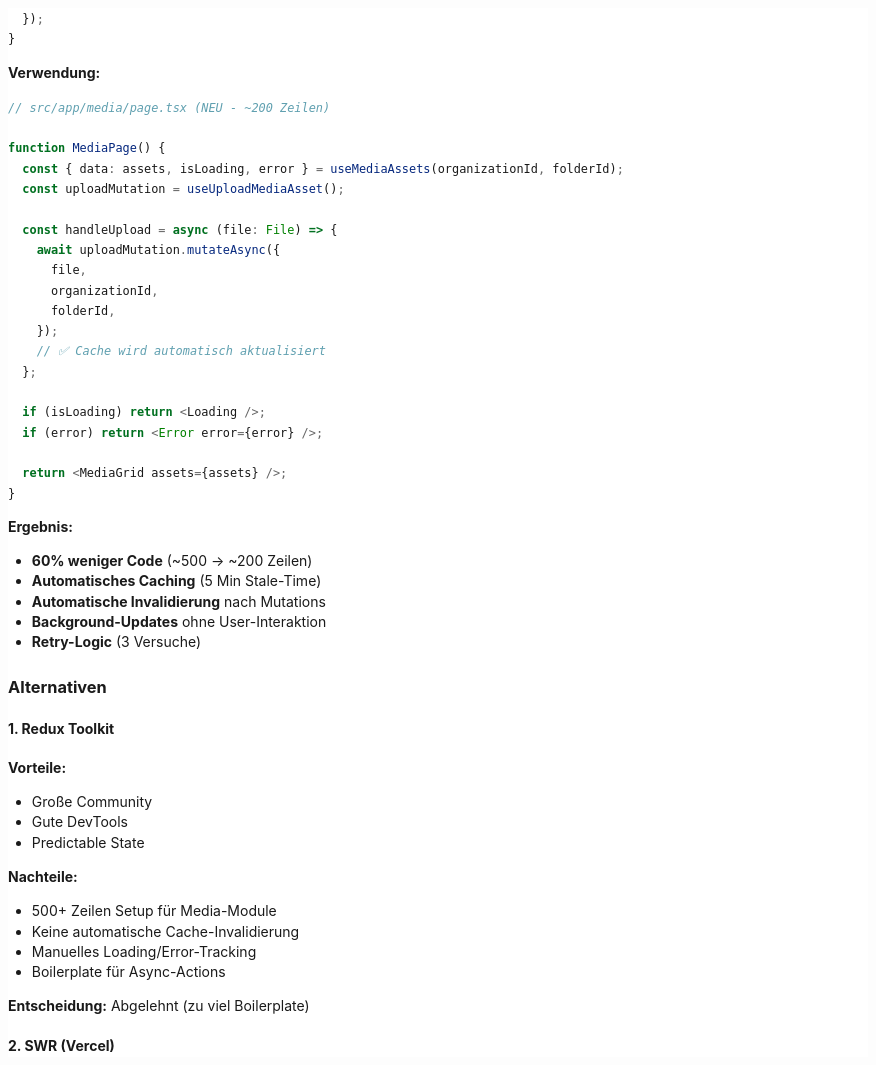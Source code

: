 ```typescript
  });
}
```

**Verwendung:**

```typescript
// src/app/media/page.tsx (NEU - ~200 Zeilen)

function MediaPage() {
  const { data: assets, isLoading, error } = useMediaAssets(organizationId, folderId);
  const uploadMutation = useUploadMediaAsset();

  const handleUpload = async (file: File) => {
    await uploadMutation.mutateAsync({
      file,
      organizationId,
      folderId,
    });
    // ✅ Cache wird automatisch aktualisiert
  };

  if (isLoading) return <Loading />;
  if (error) return <Error error={error} />;

  return <MediaGrid assets={assets} />;
}
```

**Ergebnis:**
- **60% weniger Code** (~500 → ~200 Zeilen)
- **Automatisches Caching** (5 Min Stale-Time)
- **Automatische Invalidierung** nach Mutations
- **Background-Updates** ohne User-Interaktion
- **Retry-Logic** (3 Versuche)

### Alternativen

#### 1. Redux Toolkit

**Vorteile:**
- Große Community
- Gute DevTools
- Predictable State

**Nachteile:**
- 500+ Zeilen Setup für Media-Module
- Keine automatische Cache-Invalidierung
- Manuelles Loading/Error-Tracking
- Boilerplate für Async-Actions

**Entscheidung:** Abgelehnt (zu viel Boilerplate)

#### 2. SWR (Vercel)
